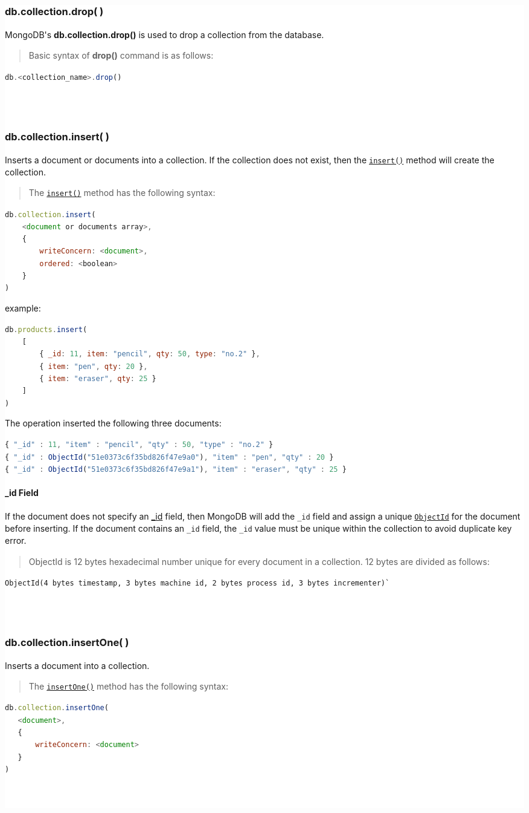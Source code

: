 ### db.collection.drop( )
MongoDB's **db.collection.drop()** is used to drop a collection from the database.
> Basic syntax of **drop()** command is as follows:
```js
db.<collection_name>.drop()
```
<br></br>
### db.collection.insert( )
Inserts a document or documents into a collection. If the collection does not exist, then the  [`insert()`](https://docs.mongodb.com/manual/reference/method/db.collection.insert/#db.collection.insert "db.collection.insert()")  method will create the collection.
> The [`insert()`](https://docs.mongodb.com/manual/reference/method/db.collection.insert/#db.collection.insert "db.collection.insert()") method has the following syntax:
```js
db.collection.insert(
	<document or documents array>,
	{
		writeConcern: <document>,
		ordered: <boolean>
	}
)
```
example:
```js
db.products.insert(
	[
		{ _id: 11, item: "pencil", qty: 50, type: "no.2" },
		{ item: "pen", qty: 20 },
		{ item: "eraser", qty: 25 }
	]
)
```
The operation inserted the following three documents:
```js
{ "_id" : 11, "item" : "pencil", "qty" : 50, "type" : "no.2" }
{ "_id" : ObjectId("51e0373c6f35bd826f47e9a0"), "item" : "pen", "qty" : 20 }
{ "_id" : ObjectId("51e0373c6f35bd826f47e9a1"), "item" : "eraser", "qty" : 25 }
```
#### _id  Field
If the document does not specify an [_id](https://docs.mongodb.com/manual/reference/glossary/#term-id) field, then MongoDB will add the `_id` field and assign a unique [`ObjectId`](https://docs.mongodb.com/manual/reference/method/ObjectId/#ObjectId "ObjectId") for the document before inserting. If the document contains an `_id` field, the `_id` value must be unique within the collection to avoid duplicate key error.
> ObjectId is 12 bytes hexadecimal number unique for every document in a collection. 12 bytes are divided as follows:   
```
ObjectId(4 bytes timestamp, 3 bytes machine id, 2 bytes process id, 3 bytes incrementer)`
```
<br></br>
### db.collection.insertOne( )
Inserts a document into a collection.
> The [`insertOne()`](https://docs.mongodb.com/manual/reference/method/db.collection.insertOne/#db.collection.insertOne "db.collection.insertOne()") method has the following syntax:
```js
db.collection.insertOne(
   <document>,
   {
	   writeConcern: <document>
   }
)
```
<br></br>